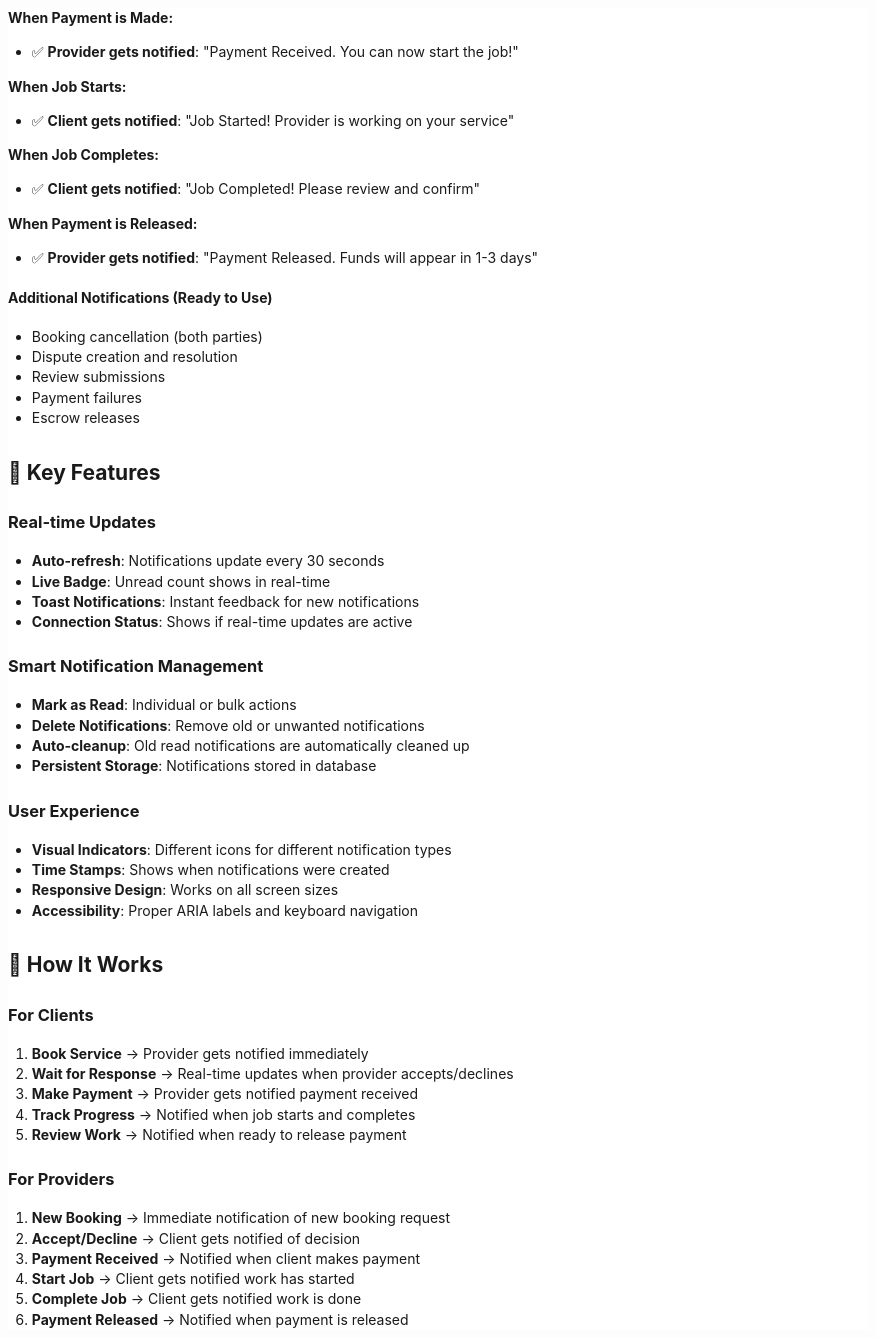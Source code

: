 **When Payment is Made:**
- ✅ **Provider gets notified**: "Payment Received. You can now start the job!"

**When Job Starts:**
- ✅ **Client gets notified**: "Job Started! Provider is working on your service"

**When Job Completes:**
- ✅ **Client gets notified**: "Job Completed! Please review and confirm"

**When Payment is Released:**
- ✅ **Provider gets notified**: "Payment Released. Funds will appear in 1-3 days"

#### **Additional Notifications (Ready to Use)**
- Booking cancellation (both parties)
- Dispute creation and resolution
- Review submissions
- Payment failures
- Escrow releases

## 🚀 **Key Features**

### **Real-time Updates**
- **Auto-refresh**: Notifications update every 30 seconds
- **Live Badge**: Unread count shows in real-time
- **Toast Notifications**: Instant feedback for new notifications
- **Connection Status**: Shows if real-time updates are active

### **Smart Notification Management**
- **Mark as Read**: Individual or bulk actions
- **Delete Notifications**: Remove old or unwanted notifications
- **Auto-cleanup**: Old read notifications are automatically cleaned up
- **Persistent Storage**: Notifications stored in database

### **User Experience**
- **Visual Indicators**: Different icons for different notification types
- **Time Stamps**: Shows when notifications were created
- **Responsive Design**: Works on all screen sizes
- **Accessibility**: Proper ARIA labels and keyboard navigation

## 📱 **How It Works**

### **For Clients**
1. **Book Service** → Provider gets notified immediately
2. **Wait for Response** → Real-time updates when provider accepts/declines
3. **Make Payment** → Provider gets notified payment received
4. **Track Progress** → Notified when job starts and completes
5. **Review Work** → Notified when ready to release payment

### **For Providers**
1. **New Booking** → Immediate notification of new booking request
2. **Accept/Decline** → Client gets notified of decision
3. **Payment Received** → Notified when client makes payment
4. **Start Job** → Client gets notified work has started
5. **Complete Job** → Client gets notified work is done
6. **Payment Released** → Notified when payment is released
